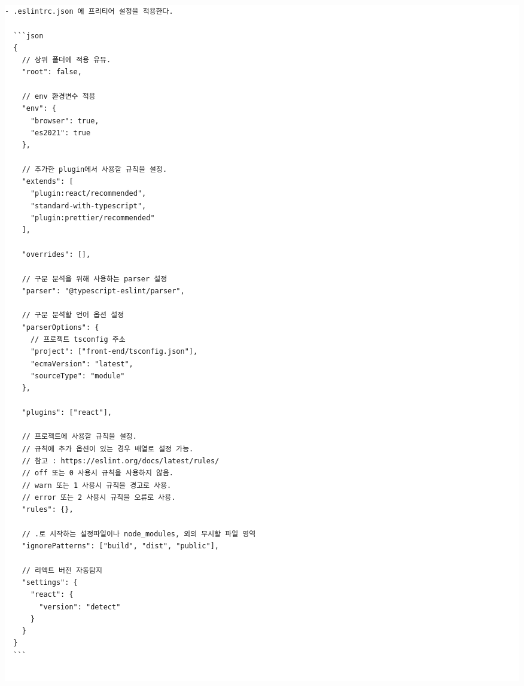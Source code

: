     - .eslintrc.json 에 프리티어 설정을 적용한다.

      ```json
      {
        // 상위 폴더에 적용 유뮤.
        "root": false,

        // env 환경변수 적용
        "env": {
          "browser": true,
          "es2021": true
        },

        // 추가한 plugin에서 사용할 규칙을 설정.
        "extends": [
          "plugin:react/recommended",
          "standard-with-typescript",
          "plugin:prettier/recommended"
        ],

        "overrides": [],

        // 구문 분석을 위해 사용하는 parser 설정
        "parser": "@typescript-eslint/parser",

        // 구문 분석할 언어 옵션 설정
        "parserOptions": {
          // 프로젝트 tsconfig 주소
          "project": ["front-end/tsconfig.json"],
          "ecmaVersion": "latest",
          "sourceType": "module"
        },

        "plugins": ["react"],

        // 프로젝트에 사용할 규칙을 설정.
        // 규칙에 추가 옵션이 있는 경우 배열로 설정 가능.
        // 참고 : https://eslint.org/docs/latest/rules/
        // off 또는 0 사용시 규칙을 사용하지 않음.
        // warn 또는 1 사용시 규칙을 경고로 사용.
        // error 또는 2 사용시 규칙을 오류로 사용.
        "rules": {},

        // .로 시작하는 설정파일이나 node_modules, 외의 무시할 파일 영역
        "ignorePatterns": ["build", "dist", "public"],

        // 리액트 버전 자동탐지
        "settings": {
          "react": {
            "version": "detect"
          }
        }
      }
      ```

<br />
